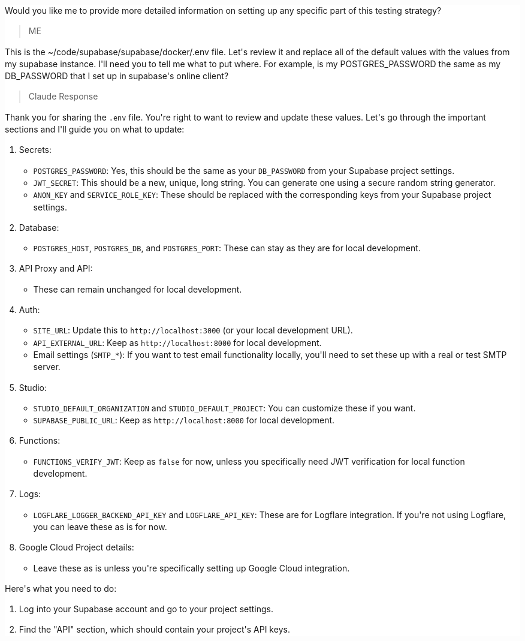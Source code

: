 Would you like me to provide more detailed information on setting up any specific part of this testing strategy?

> ME

This is the ~/code/supabase/supabase/docker/.env file. Let's review it and replace all of the default values with the values from my supabase instance. I'll need you to tell me what to put where. For example, is my POSTGRES\_PASSWORD the same as my DB\_PASSWORD that I set up in supabase's online client?

> Claude Response

Thank you for sharing the `.env` file. You're right to want to review and update these values. Let's go through the important sections and I'll guide you on what to update:

1. Secrets:

   * `POSTGRES_PASSWORD`: Yes, this should be the same as your `DB_PASSWORD` from your Supabase project settings.
   * `JWT_SECRET`: This should be a new, unique, long string. You can generate one using a secure random string generator.
   * `ANON_KEY` and `SERVICE_ROLE_KEY`: These should be replaced with the corresponding keys from your Supabase project settings.

2. Database:
   * `POSTGRES_HOST`, `POSTGRES_DB`, and `POSTGRES_PORT`: These can stay as they are for local development.

3. API Proxy and API:
   * These can remain unchanged for local development.

4. Auth:

   * `SITE_URL`: Update this to `http://localhost:3000` (or your local development URL).
   * `API_EXTERNAL_URL`: Keep as `http://localhost:8000` for local development.
   * Email settings (`SMTP_*`): If you want to test email functionality locally, you'll need to set these up with a real or test SMTP server.

5. Studio:

   * `STUDIO_DEFAULT_ORGANIZATION` and `STUDIO_DEFAULT_PROJECT`: You can customize these if you want.
   * `SUPABASE_PUBLIC_URL`: Keep as `http://localhost:8000` for local development.

6. Functions:
   * `FUNCTIONS_VERIFY_JWT`: Keep as `false` for now, unless you specifically need JWT verification for local function development.

7. Logs:
   * `LOGFLARE_LOGGER_BACKEND_API_KEY` and `LOGFLARE_API_KEY`: These are for Logflare integration. If you're not using Logflare, you can leave these as is for now.

8. Google Cloud Project details:
   * Leave these as is unless you're specifically setting up Google Cloud integration.

Here's what you need to do:

1. Log into your Supabase account and go to your project settings.

2. Find the "API" section, which should contain your project's API keys.
